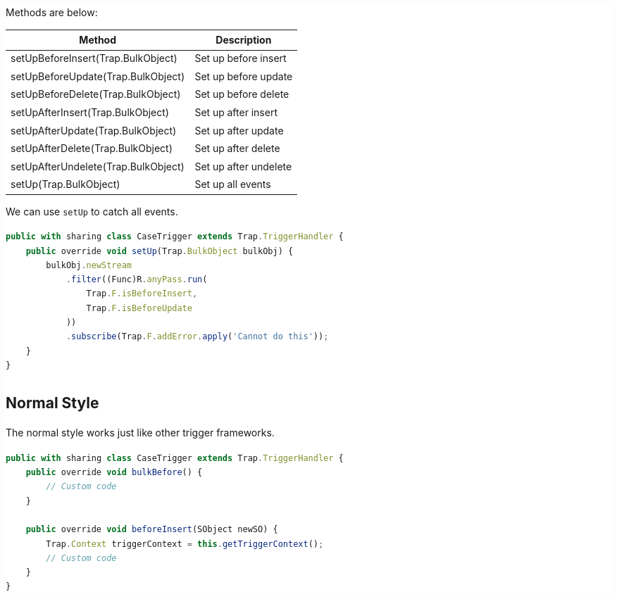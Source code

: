 Methods are below:

| Method | Description |
| ------ | ----------- |
| setUpBeforeInsert(Trap.BulkObject) | Set up before insert |
| setUpBeforeUpdate(Trap.BulkObject) | Set up before update |
| setUpBeforeDelete(Trap.BulkObject) | Set up before delete |
| setUpAfterInsert(Trap.BulkObject) | Set up after insert |
| setUpAfterUpdate(Trap.BulkObject) | Set up after update |
| setUpAfterDelete(Trap.BulkObject) | Set up after delete |
| setUpAfterUndelete(Trap.BulkObject) | Set up after undelete |
| setUp(Trap.BulkObject) | Set up all events |

We can use `setUp` to catch all events.

```javascript
public with sharing class CaseTrigger extends Trap.TriggerHandler {
    public override void setUp(Trap.BulkObject bulkObj) {
        bulkObj.newStream
            .filter((Func)R.anyPass.run(
                Trap.F.isBeforeInsert,
                Trap.F.isBeforeUpdate
            ))
            .subscribe(Trap.F.addError.apply('Cannot do this'));
    }
}
```

</article>

<article id="6">

## Normal Style

The normal style works just like other trigger frameworks.

```javascript
public with sharing class CaseTrigger extends Trap.TriggerHandler {
    public override void bulkBefore() {
        // Custom code
    }

    public override void beforeInsert(SObject newSO) {
        Trap.Context triggerContext = this.getTriggerContext();
        // Custom code
    }
}
```
